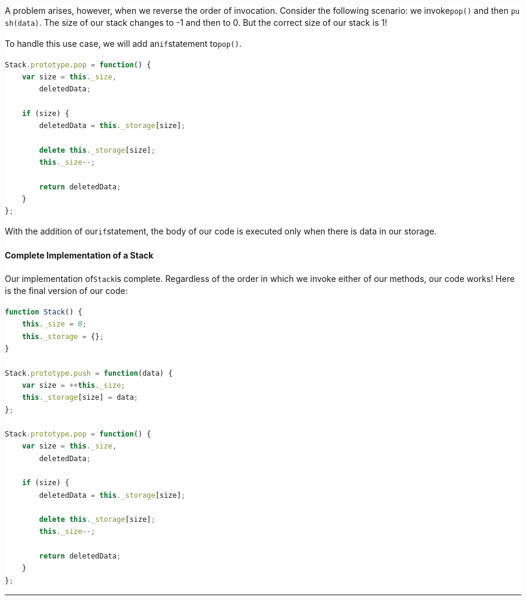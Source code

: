 A problem arises, however, when we reverse the order of invocation. Consider the following scenario: we invoke`pop()` and then `push(data)`. The size of our stack changes to -1 and then to 0. But the correct size of our stack is 1!

To handle this use case, we will add an`if`statement to`pop()`.

```javascript
Stack.prototype.pop = function() {
    var size = this._size,
        deletedData;

    if (size) {
        deletedData = this._storage[size];

        delete this._storage[size];
        this._size--;

        return deletedData;
    }
};
```

With the addition of our`if`statement, the body of our code is executed only when there is data in our storage.

#### Complete Implementation of a Stack

Our implementation of`Stack`is complete. Regardless of the order in which we invoke either of our methods, our code works! Here is the final version of our code:

```javascript
function Stack() {
    this._size = 0;
    this._storage = {};
}

Stack.prototype.push = function(data) {
    var size = ++this._size;
    this._storage[size] = data;
};

Stack.prototype.pop = function() {
    var size = this._size,
        deletedData;

    if (size) {
        deletedData = this._storage[size];

        delete this._storage[size];
        this._size--;

        return deletedData;
    }
};
```

---